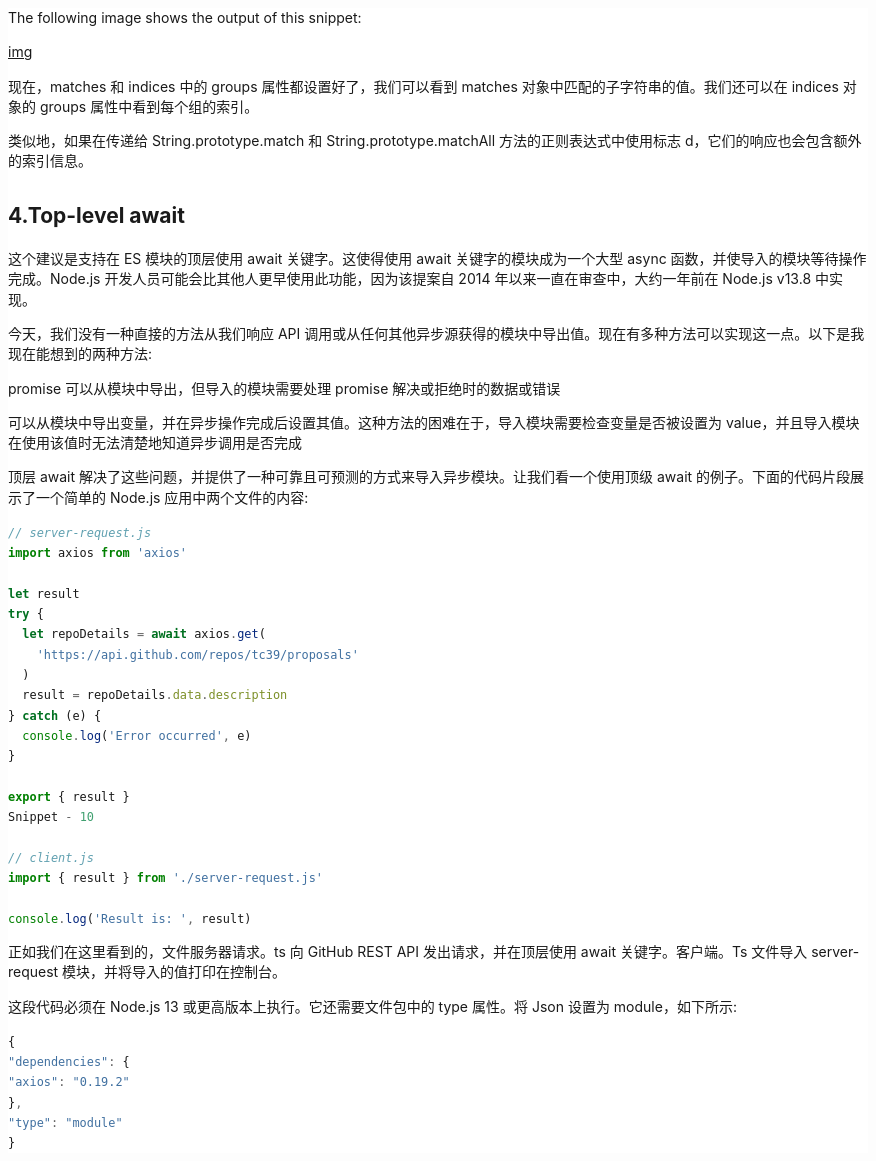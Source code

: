 The following image shows the output of this snippet:

[img](https://www.dotnetcurry.com/images/javascript/ecmascript2022/image-3.png)

现在，matches 和 indices 中的 groups 属性都设置好了，我们可以看到 matches 对象中匹配的子字符串的值。我们还可以在 indices 对象的 groups 属性中看到每个组的索引。

类似地，如果在传递给 String.prototype.match 和 String.prototype.matchAll 方法的正则表达式中使用标志 d，它们的响应也会包含额外的索引信息。

## 4.Top-level await

这个建议是支持在 ES 模块的顶层使用 await 关键字。这使得使用 await 关键字的模块成为一个大型 async 函数，并使导入的模块等待操作完成。Node.js 开发人员可能会比其他人更早使用此功能，因为该提案自 2014 年以来一直在审查中，大约一年前在 Node.js v13.8 中实现。

今天，我们没有一种直接的方法从我们响应 API 调用或从任何其他异步源获得的模块中导出值。现在有多种方法可以实现这一点。以下是我现在能想到的两种方法:

promise 可以从模块中导出，但导入的模块需要处理 promise 解决或拒绝时的数据或错误

可以从模块中导出变量，并在异步操作完成后设置其值。这种方法的困难在于，导入模块需要检查变量是否被设置为 value，并且导入模块在使用该值时无法清楚地知道异步调用是否完成

顶层 await 解决了这些问题，并提供了一种可靠且可预测的方式来导入异步模块。让我们看一个使用顶级 await 的例子。下面的代码片段展示了一个简单的 Node.js 应用中两个文件的内容:

</details>

```js
// server-request.js
import axios from 'axios'

let result
try {
  let repoDetails = await axios.get(
    'https://api.github.com/repos/tc39/proposals'
  )
  result = repoDetails.data.description
} catch (e) {
  console.log('Error occurred', e)
}

export { result }
Snippet - 10

// client.js
import { result } from './server-request.js'

console.log('Result is: ', result)
```

正如我们在这里看到的，文件服务器请求。ts 向 GitHub REST API 发出请求，并在顶层使用 await 关键字。客户端。Ts 文件导入 server-request 模块，并将导入的值打印在控制台。

这段代码必须在 Node.js 13 或更高版本上执行。它还需要文件包中的 type 属性。将 Json 设置为 module，如下所示:

</details>

```js
{
"dependencies": {
"axios": "0.19.2"
},
"type": "module"
}
```
